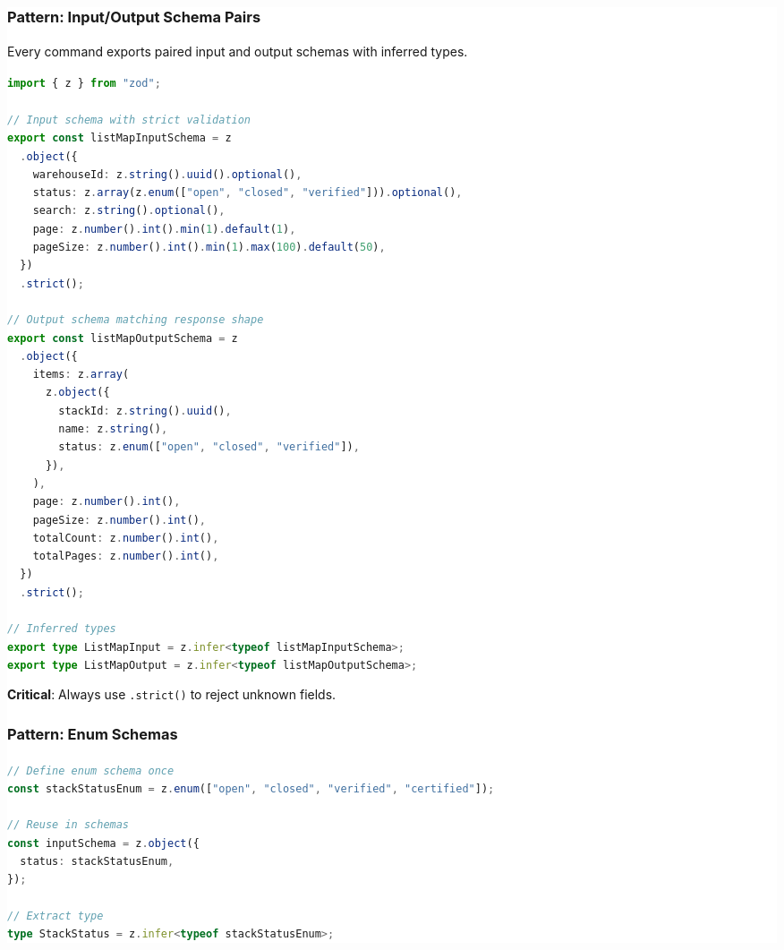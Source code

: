 ### Pattern: Input/Output Schema Pairs

Every command exports paired input and output schemas with inferred types.

```typescript
import { z } from "zod";

// Input schema with strict validation
export const listMapInputSchema = z
  .object({
    warehouseId: z.string().uuid().optional(),
    status: z.array(z.enum(["open", "closed", "verified"])).optional(),
    search: z.string().optional(),
    page: z.number().int().min(1).default(1),
    pageSize: z.number().int().min(1).max(100).default(50),
  })
  .strict();

// Output schema matching response shape
export const listMapOutputSchema = z
  .object({
    items: z.array(
      z.object({
        stackId: z.string().uuid(),
        name: z.string(),
        status: z.enum(["open", "closed", "verified"]),
      }),
    ),
    page: z.number().int(),
    pageSize: z.number().int(),
    totalCount: z.number().int(),
    totalPages: z.number().int(),
  })
  .strict();

// Inferred types
export type ListMapInput = z.infer<typeof listMapInputSchema>;
export type ListMapOutput = z.infer<typeof listMapOutputSchema>;
```

**Critical**: Always use `.strict()` to reject unknown fields.

### Pattern: Enum Schemas

```typescript
// Define enum schema once
const stackStatusEnum = z.enum(["open", "closed", "verified", "certified"]);

// Reuse in schemas
const inputSchema = z.object({
  status: stackStatusEnum,
});

// Extract type
type StackStatus = z.infer<typeof stackStatusEnum>;
```

